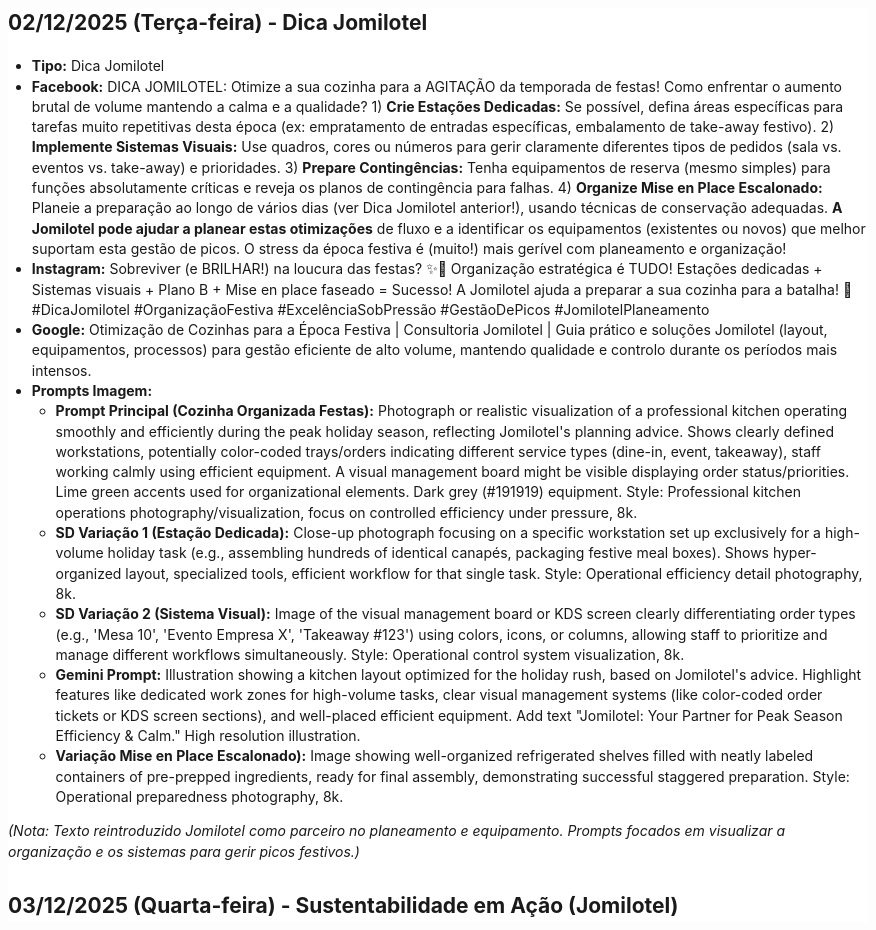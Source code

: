 ## 02/12/2025 (Terça-feira) - Dica Jomilotel

*   **Tipo:** Dica Jomilotel
*   **Facebook:** DICA JOMILOTEL: Otimize a sua cozinha para a AGITAÇÃO da temporada de festas! Como enfrentar o aumento brutal de volume mantendo a calma e a qualidade? 1) **Crie Estações Dedicadas:** Se possível, defina áreas específicas para tarefas muito repetitivas desta época (ex: empratamento de entradas específicas, embalamento de take-away festivo). 2) **Implemente Sistemas Visuais:** Use quadros, cores ou números para gerir claramente diferentes tipos de pedidos (sala vs. eventos vs. take-away) e prioridades. 3) **Prepare Contingências:** Tenha equipamentos de reserva (mesmo simples) para funções absolutamente críticas e reveja os planos de contingência para falhas. 4) **Organize Mise en Place Escalonado:** Planeie a preparação ao longo de vários dias (ver Dica Jomilotel anterior!), usando técnicas de conservação adequadas. **A Jomilotel pode ajudar a planear estas otimizações** de fluxo e a identificar os equipamentos (existentes ou novos) que melhor suportam esta gestão de picos. O stress da época festiva é (muito!) mais gerível com planeamento e organização!
*   **Instagram:** Sobreviver (e BRILHAR!) na loucura das festas? ✨🎄 Organização estratégica é TUDO! Estações dedicadas + Sistemas visuais + Plano B + Mise en place faseado = Sucesso! A Jomilotel ajuda a preparar a sua cozinha para a batalha! 💪 #DicaJomilotel #OrganizaçãoFestiva #ExcelênciaSobPressão #GestãoDePicos #JomilotelPlaneamento
*   **Google:** Otimização de Cozinhas para a Época Festiva | Consultoria Jomilotel | Guia prático e soluções Jomilotel (layout, equipamentos, processos) para gestão eficiente de alto volume, mantendo qualidade e controlo durante os períodos mais intensos.
*   **Prompts Imagem:**
    *   **Prompt Principal (Cozinha Organizada Festas):** Photograph or realistic visualization of a professional kitchen operating smoothly and efficiently during the peak holiday season, reflecting Jomilotel's planning advice. Shows clearly defined workstations, potentially color-coded trays/orders indicating different service types (dine-in, event, takeaway), staff working calmly using efficient equipment. A visual management board might be visible displaying order status/priorities. Lime green accents used for organizational elements. Dark grey (#191919) equipment. Style: Professional kitchen operations photography/visualization, focus on controlled efficiency under pressure, 8k.
    *   **SD Variação 1 (Estação Dedicada):** Close-up photograph focusing on a specific workstation set up exclusively for a high-volume holiday task (e.g., assembling hundreds of identical canapés, packaging festive meal boxes). Shows hyper-organized layout, specialized tools, efficient workflow for that single task. Style: Operational efficiency detail photography, 8k.
    *   **SD Variação 2 (Sistema Visual):** Image of the visual management board or KDS screen clearly differentiating order types (e.g., 'Mesa 10', 'Evento Empresa X', 'Takeaway #123') using colors, icons, or columns, allowing staff to prioritize and manage different workflows simultaneously. Style: Operational control system visualization, 8k.
    *   **Gemini Prompt:** Illustration showing a kitchen layout optimized for the holiday rush, based on Jomilotel's advice. Highlight features like dedicated work zones for high-volume tasks, clear visual management systems (like color-coded order tickets or KDS screen sections), and well-placed efficient equipment. Add text "Jomilotel: Your Partner for Peak Season Efficiency & Calm." High resolution illustration.
    *   **Variação Mise en Place Escalonado):** Image showing well-organized refrigerated shelves filled with neatly labeled containers of pre-prepped ingredients, ready for final assembly, demonstrating successful staggered preparation. Style: Operational preparedness photography, 8k.

*(Nota: Texto reintroduzido Jomilotel como parceiro no planeamento e equipamento. Prompts focados em visualizar a organização e os sistemas para gerir picos festivos.)*

## 03/12/2025 (Quarta-feira) - Sustentabilidade em Ação (Jomilotel)
